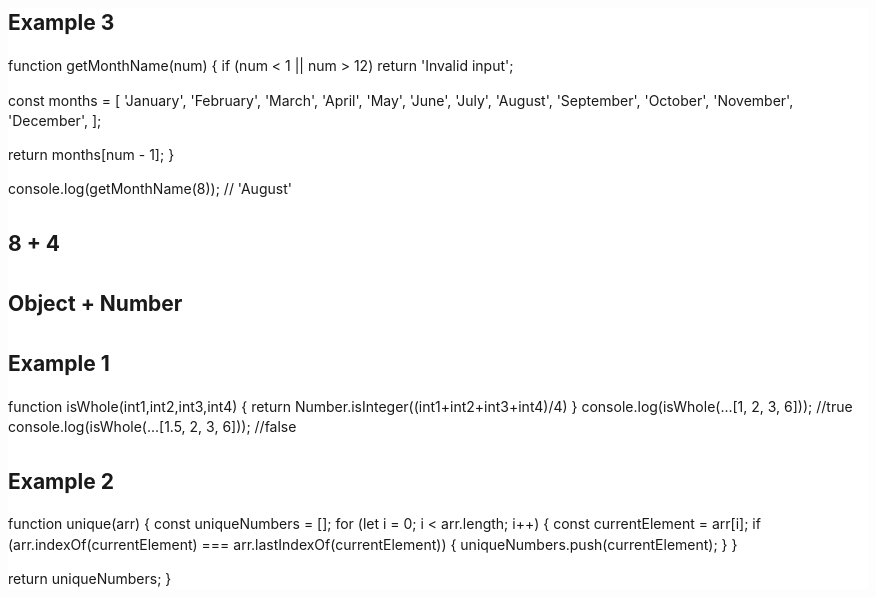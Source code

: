 
## Example 3 
function getMonthName(num) {
  if (num < 1 || num > 12) return 'Invalid input';

  const months = [
    'January',
    'February',
    'March',
    'April',
    'May',
    'June',
    'July',
    'August',
    'September',
    'October',
    'November',
    'December',
  ];

  return months[num - 1];
}

console.log(getMonthName(8)); 
// 'August'

## 8 + 4 
## Object + Number 
## Example 1 
function isWhole(int1,int2,int3,int4) {
    return Number.isInteger((int1+int2+int3+int4)/4) 
}
console.log(isWhole(...[1, 2, 3, 6]));
//true
console.log(isWhole(...[1.5, 2, 3, 6]));
//false 
## Example 2 
function unique(arr) {
  const uniqueNumbers = [];
  for (let i = 0; i < arr.length; i++) {
    const currentElement = arr[i];
    if (arr.indexOf(currentElement) === arr.lastIndexOf(currentElement)) {
      uniqueNumbers.push(currentElement);
    }
  }

  return uniqueNumbers;
}
